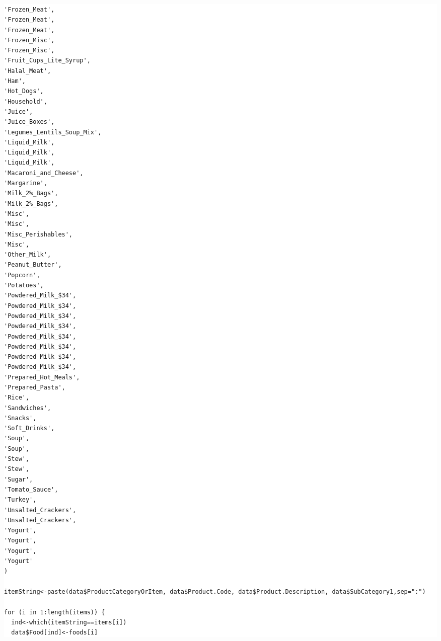 ~~~~ {.r}
'Frozen_Meat',
'Frozen_Meat',
'Frozen_Meat',
'Frozen_Misc',
'Frozen_Misc',
'Fruit_Cups_Lite_Syrup',
'Halal_Meat',
'Ham',
'Hot_Dogs',
'Household',
'Juice',
'Juice_Boxes',
'Legumes_Lentils_Soup_Mix',
'Liquid_Milk',
'Liquid_Milk',
'Liquid_Milk',
'Macaroni_and_Cheese',
'Margarine',
'Milk_2%_Bags',
'Milk_2%_Bags',
'Misc',
'Misc',
'Misc_Perishables',
'Misc',
'Other_Milk',
'Peanut_Butter',
'Popcorn',
'Potatoes',
'Powdered_Milk_$34',
'Powdered_Milk_$34',
'Powdered_Milk_$34',
'Powdered_Milk_$34',
'Powdered_Milk_$34',
'Powdered_Milk_$34',
'Powdered_Milk_$34',                            
'Powdered_Milk_$34',
'Prepared_Hot_Meals',
'Prepared_Pasta',
'Rice',
'Sandwiches',
'Snacks',
'Soft_Drinks',
'Soup',
'Soup',
'Stew',
'Stew',
'Sugar',
'Tomato_Sauce',
'Turkey',
'Unsalted_Crackers',
'Unsalted_Crackers',                                                      
'Yogurt',
'Yogurt',
'Yogurt',
'Yogurt'
)

itemString<-paste(data$ProductCategoryOrItem, data$Product.Code, data$Product.Description, data$SubCategory1,sep=":")
  
for (i in 1:length(items)) {
  ind<-which(itemString==items[i])
  data$Food[ind]<-foods[i]
~~~~

[plot1]: https://raw.githubusercontent.com/DenisCarriere/food-bank/master/docs/images/plot1.png